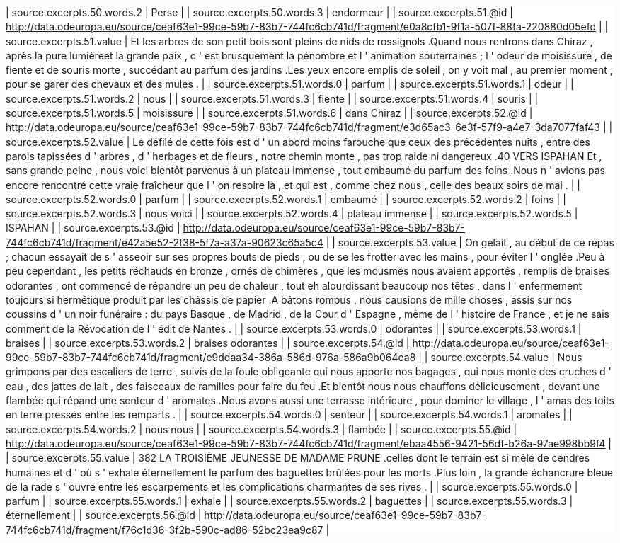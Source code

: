 | source.excerpts.50.words.2 | Perse |
| source.excerpts.50.words.3 | endormeur |
| source.excerpts.51.@id | http://data.odeuropa.eu/source/ceaf63e1-99ce-59b7-83b7-744fc6cb741d/fragment/e0a8cfb1-9f1a-507f-88fa-220880d05efd |
| source.excerpts.51.value | Et les arbres de son petit bois sont pleins de nids de rossignols .Quand nous rentrons dans Chiraz , après la pure lumièreet la grande paix , c ' est brusquement la pénombre et l ' animation souterraines ; l ' odeur de moisissure , de fiente et de souris morte , succédant au parfum des jardins .Les yeux encore emplis de soleil , on y voit mal , au premier moment , pour se garer des chevaux et des mules . |
| source.excerpts.51.words.0 | parfum |
| source.excerpts.51.words.1 | odeur |
| source.excerpts.51.words.2 | nous |
| source.excerpts.51.words.3 | fiente |
| source.excerpts.51.words.4 | souris |
| source.excerpts.51.words.5 | moisissure |
| source.excerpts.51.words.6 | dans Chiraz |
| source.excerpts.52.@id | http://data.odeuropa.eu/source/ceaf63e1-99ce-59b7-83b7-744fc6cb741d/fragment/e3d65ac3-6e3f-57f9-a4e7-3da7077faf43 |
| source.excerpts.52.value | Le défilé de cette fois est d ' un abord moins farouche que ceux des précédentes nuits , entre des parois tapissées d ' arbres , d ' herbages et de fleurs , notre chemin monte , pas trop raide ni dangereux .40 VERS ISPAHAN Et , sans grande peine , nous voici bientôt parvenus à un plateau immense , tout embaumé du parfum des foins .Nous n ' avions pas encore rencontré cette vraie fraîcheur que l ' on respire là , et qui est , comme chez nous , celle des beaux soirs de mai . |
| source.excerpts.52.words.0 | parfum |
| source.excerpts.52.words.1 | embaumé |
| source.excerpts.52.words.2 | foins |
| source.excerpts.52.words.3 | nous voici |
| source.excerpts.52.words.4 | plateau immense |
| source.excerpts.52.words.5 | ISPAHAN |
| source.excerpts.53.@id | http://data.odeuropa.eu/source/ceaf63e1-99ce-59b7-83b7-744fc6cb741d/fragment/e42a5e52-2f38-5f7a-a37a-90623c65a5c4 |
| source.excerpts.53.value | On gelait , au début de ce repas ; chacun essayait de s ' asseoir sur ses propres bouts de pieds , ou de se les frotter avec les mains , pour éviter l ' onglée .Peu à peu cependant , les petits réchauds en bronze , ornés de chimères , que les mousmés nous avaient apportés , remplis de braises odorantes , ont commencé de répandre un peu de chaleur , tout eh alourdissant beaucoup nos têtes , dans l ' enfermement toujours si hermétique produit par les châssis de papier .A bâtons rompus , nous causions de mille choses , assis sur nos coussins d ' un noir funéraire : du pays Basque , de Madrid , de la Cour d ' Espagne , même de l ' histoire de France , et je ne sais comment de la Révocation de l ' édit de Nantes . |
| source.excerpts.53.words.0 | odorantes |
| source.excerpts.53.words.1 | braises |
| source.excerpts.53.words.2 | braises odorantes |
| source.excerpts.54.@id | http://data.odeuropa.eu/source/ceaf63e1-99ce-59b7-83b7-744fc6cb741d/fragment/e9ddaa34-386a-586d-976a-586a9b064ea8 |
| source.excerpts.54.value | Nous grimpons par des escaliers de terre , suivis de la foule obligeante qui nous apporte nos bagages , qui nous monte des cruches d ' eau , des jattes de lait , des faisceaux de ramilles pour faire du feu .Et bientôt nous nous chauffons délicieusement , devant une flambée qui répand une senteur d ' aromates .Nous avons aussi une terrasse intérieure , pour dominer le village , l ' amas des toits en terre pressés entre les remparts . |
| source.excerpts.54.words.0 | senteur |
| source.excerpts.54.words.1 | aromates |
| source.excerpts.54.words.2 | nous nous |
| source.excerpts.54.words.3 | flambée |
| source.excerpts.55.@id | http://data.odeuropa.eu/source/ceaf63e1-99ce-59b7-83b7-744fc6cb741d/fragment/ebaa4556-9421-56df-b26a-97ae998bb9f4 |
| source.excerpts.55.value | 382 LA TROISIÈME JEUNESSE DE MADAME PRUNE .celles dont le terrain est si mêlé de cendres humaines et d ' où s ' exhale éternellement le parfum des baguettes brûlées pour les morts .Plus loin , la grande échancrure bleue de la rade s ' ouvre entre les escarpements et les complications charmantes de ses rives . |
| source.excerpts.55.words.0 | parfum |
| source.excerpts.55.words.1 | exhale |
| source.excerpts.55.words.2 | baguettes |
| source.excerpts.55.words.3 | éternellement |
| source.excerpts.56.@id | http://data.odeuropa.eu/source/ceaf63e1-99ce-59b7-83b7-744fc6cb741d/fragment/f76c1d36-3f2b-590c-ad86-52bc23ea9c87 |